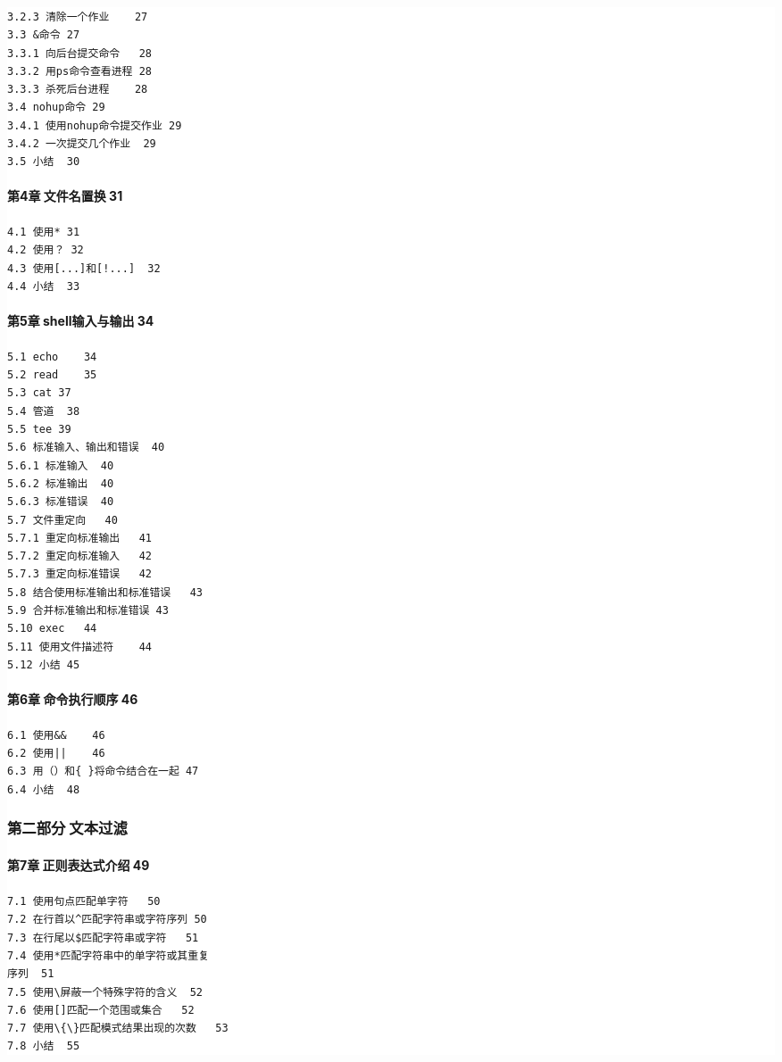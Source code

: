     3.2.3 清除一个作业	27
    3.3 &命令	27
    3.3.1 向后台提交命令	28
    3.3.2 用ps命令查看进程	28
    3.3.3 杀死后台进程	28
    3.4 nohup命令	29
    3.4.1 使用nohup命令提交作业	29
    3.4.2 一次提交几个作业	29
    3.5 小结	30

#### 第4章 文件名置换	31
    4.1 使用*	31
    4.2 使用？	32
    4.3 使用[...]和[!...]	32
    4.4 小结	33

#### 第5章 shell输入与输出	34
    5.1 echo	34
    5.2 read	35
    5.3 cat	37
    5.4 管道	38
    5.5 tee	39
    5.6 标准输入、输出和错误	40
    5.6.1 标准输入	40
    5.6.2 标准输出	40
    5.6.3 标准错误	40
    5.7 文件重定向	40
    5.7.1 重定向标准输出	41
    5.7.2 重定向标准输入	42
    5.7.3 重定向标准错误	42
    5.8 结合使用标准输出和标准错误	43
    5.9 合并标准输出和标准错误	43
    5.10 exec	44
    5.11 使用文件描述符	44
    5.12 小结	45

#### 第6章 命令执行顺序	46
    6.1 使用&&	46
    6.2 使用||	46
    6.3 用（）和{ }将命令结合在一起	47
    6.4 小结	48


### 第二部分 文本过滤

#### 第7章 正则表达式介绍	49
    7.1 使用句点匹配单字符	50
    7.2 在行首以^匹配字符串或字符序列	50
    7.3 在行尾以$匹配字符串或字符	51
    7.4 使用*匹配字符串中的单字符或其重复
    序列	51
    7.5 使用\屏蔽一个特殊字符的含义	52
    7.6 使用[]匹配一个范围或集合	52
    7.7 使用\{\}匹配模式结果出现的次数	53
    7.8 小结	55
